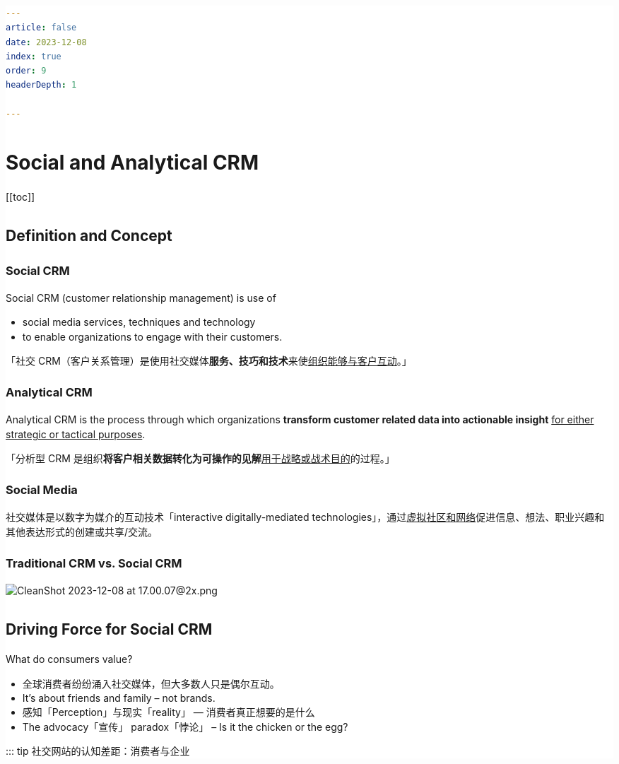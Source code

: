 ```yaml
---
article: false
date: 2023-12-08
index: true
order: 9
headerDepth: 1

---
```


# Social and Analytical CRM

[[toc]]

## Definition and Concept

### Social CRM

Social CRM (customer relationship management) is use of 

- social media services, techniques and technology 
- to enable organizations to engage with their customers. 

「社交 CRM（客户关系管理）是使用社交媒体**服务、技巧和技术**来使<u>组织能够与客户互动</u>。」

### Analytical CRM

Analytical CRM is the process through which organizations **transform customer related data into actionable insight** <u>for either strategic or tactical purposes</u>.

「分析型 CRM 是组织**将客户相关数据转化为可操作的见解**<u>用于战略或战术目的</u>的过程。」

### Social Media

社交媒体是以数字为媒介的互动技术「interactive digitally-mediated technologies」，通过<u>虚拟社区和网络</u>促进信息、想法、职业兴趣和其他表达形式的创建或共享/交流。

### Traditional CRM vs. Social CRM

![CleanShot 2023-12-08 at 17.00.07@2x.png](https://pic.hanjiaming.com.cn/2023/12/08/518f4132c053e.png)

## Driving Force for Social CRM

What do consumers value?

- 全球消费者纷纷涌入社交媒体，但大多数人只是偶尔互动。
- It’s about friends and family – not brands.
- 感知「Perception」与现实「reality」 — 消费者真正想要的是什么
- The advocacy「宣传」 paradox「悖论」 – Is it the chicken or the egg?

::: tip 社交网站的认知差距：消费者与企业
